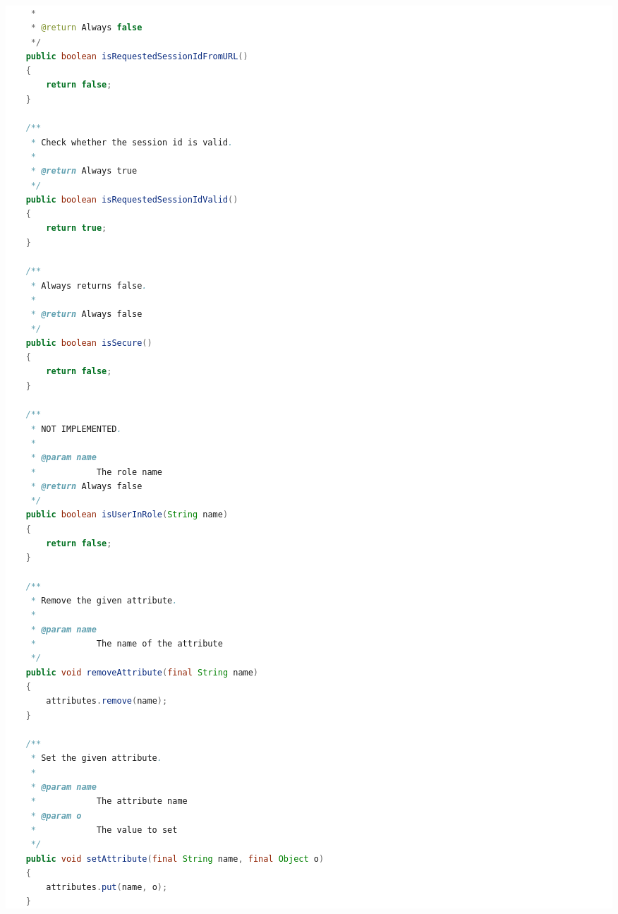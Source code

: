 ```java
     * 
     * @return Always false
     */
    public boolean isRequestedSessionIdFromURL()
    {
        return false;
    }

    /**
     * Check whether the session id is valid.
     * 
     * @return Always true
     */
    public boolean isRequestedSessionIdValid()
    {
        return true;
    }

    /**
     * Always returns false.
     * 
     * @return Always false
     */
    public boolean isSecure()
    {
        return false;
    }

    /**
     * NOT IMPLEMENTED.
     * 
     * @param name
     *            The role name
     * @return Always false
     */
    public boolean isUserInRole(String name)
    {
        return false;
    }

    /**
     * Remove the given attribute.
     * 
     * @param name
     *            The name of the attribute
     */
    public void removeAttribute(final String name)
    {
        attributes.remove(name);
    }

    /**
     * Set the given attribute.
     * 
     * @param name
     *            The attribute name
     * @param o
     *            The value to set
     */
    public void setAttribute(final String name, final Object o)
    {
        attributes.put(name, o);
    }
```